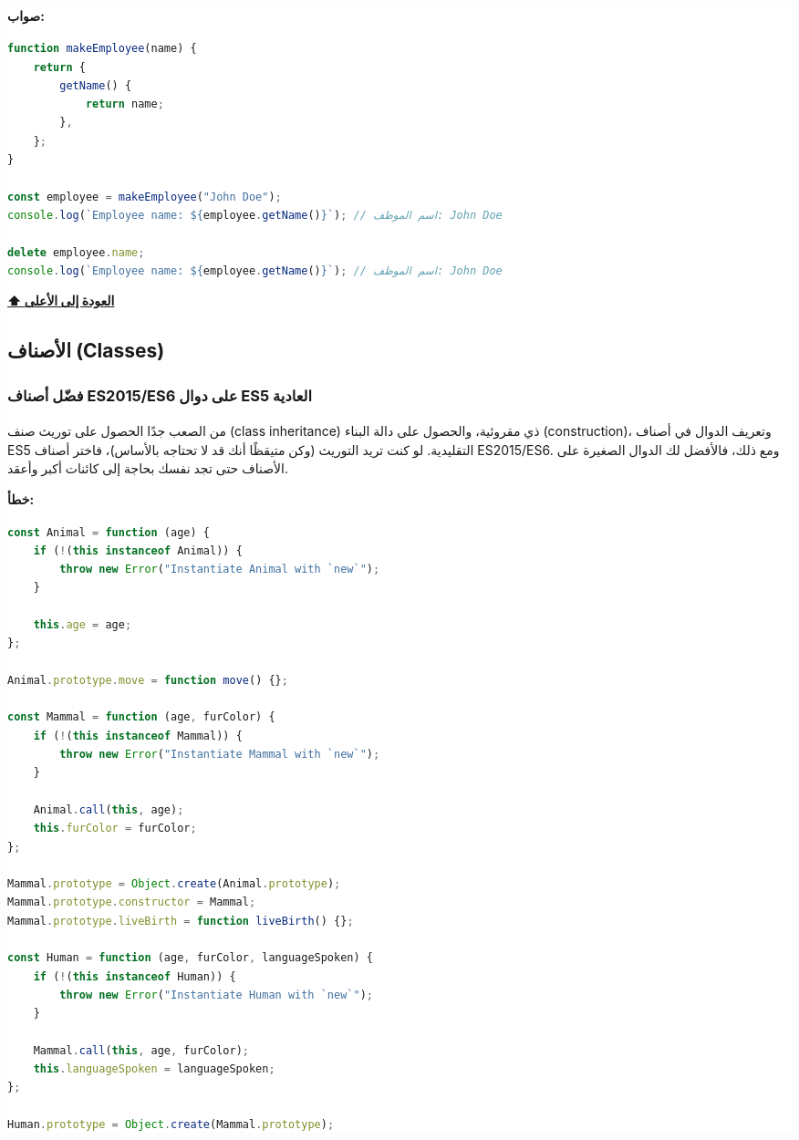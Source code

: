 **صواب:**

```javascript
function makeEmployee(name) {
	return {
		getName() {
			return name;
		},
	};
}

const employee = makeEmployee("John Doe");
console.log(`Employee name: ${employee.getName()}`); // اسم الموظف: John Doe

delete employee.name;
console.log(`Employee name: ${employee.getName()}`); // اسم الموظف: John Doe
```

**[⬆ العودة إلى الأعلى](#جدول-المحتويات)**

## **الأصناف (Classes)**

### فضّل أصناف ES2015/ES6 على دوال ES5 العادية

من الصعب جدًا الحصول على توريث صنف (class inheritance) ذي مقروئية، والحصول على دالة البناء (construction)، وتعريف الدوال في أصناف ES5 التقليدية. لو كنت تريد التوريث (وكن متيقظًا أنك قد لا تحتاجه بالأساس)، فاختر أصناف ES2015/ES6. ومع ذلك، فالأفضل لك الدوال الصغيرة على الأصناف حتى تجد نفسك بحاجة إلى كائنات أكبر وأعقد.

**خطأ:**

```javascript
const Animal = function (age) {
	if (!(this instanceof Animal)) {
		throw new Error("Instantiate Animal with `new`");
	}

	this.age = age;
};

Animal.prototype.move = function move() {};

const Mammal = function (age, furColor) {
	if (!(this instanceof Mammal)) {
		throw new Error("Instantiate Mammal with `new`");
	}

	Animal.call(this, age);
	this.furColor = furColor;
};

Mammal.prototype = Object.create(Animal.prototype);
Mammal.prototype.constructor = Mammal;
Mammal.prototype.liveBirth = function liveBirth() {};

const Human = function (age, furColor, languageSpoken) {
	if (!(this instanceof Human)) {
		throw new Error("Instantiate Human with `new`");
	}

	Mammal.call(this, age, furColor);
	this.languageSpoken = languageSpoken;
};

Human.prototype = Object.create(Mammal.prototype);
```